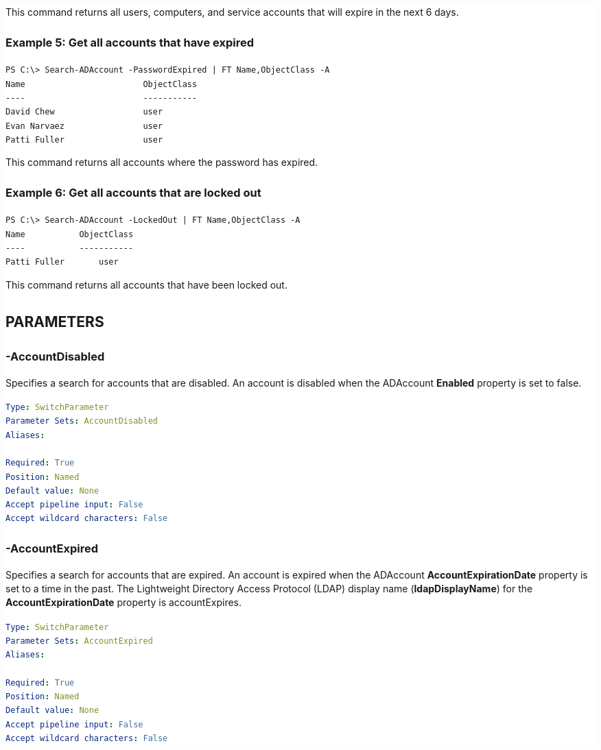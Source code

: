 This command returns all users, computers, and service accounts that will expire in the next 6 days.

### Example 5: Get all accounts that have expired
```
PS C:\> Search-ADAccount -PasswordExpired | FT Name,ObjectClass -A
Name                        ObjectClass
----                        -----------
David Chew                  user
Evan Narvaez                user
Patti Fuller                user
```

This command returns all accounts where the password has expired.

### Example 6: Get all accounts that are locked out
```
PS C:\> Search-ADAccount -LockedOut | FT Name,ObjectClass -A
Name           ObjectClass
----           -----------
Patti Fuller       user
```

This command returns all accounts that have been locked out.

## PARAMETERS

### -AccountDisabled
Specifies a search for accounts that are disabled.
An account is disabled when the ADAccount **Enabled** property is set to false.

```yaml
Type: SwitchParameter
Parameter Sets: AccountDisabled
Aliases: 

Required: True
Position: Named
Default value: None
Accept pipeline input: False
Accept wildcard characters: False
```

### -AccountExpired
Specifies a search for accounts that are expired.
An account is expired when the ADAccount **AccountExpirationDate** property is set to a time in the past.
The Lightweight Directory Access Protocol (LDAP) display name (**ldapDisplayName**) for the **AccountExpirationDate** property is accountExpires.

```yaml
Type: SwitchParameter
Parameter Sets: AccountExpired
Aliases: 

Required: True
Position: Named
Default value: None
Accept pipeline input: False
Accept wildcard characters: False
```
